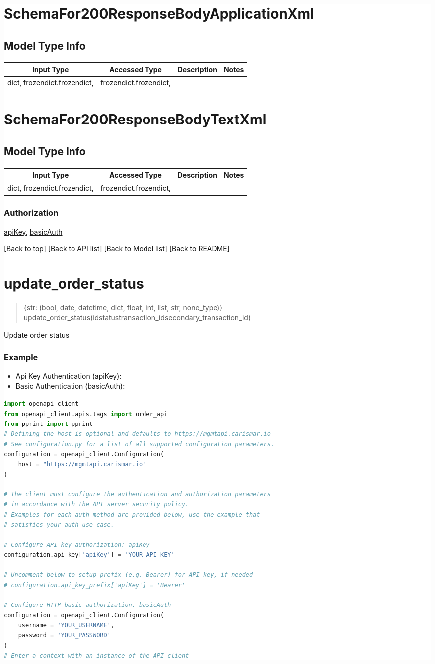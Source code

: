 # SchemaFor200ResponseBodyApplicationXml

## Model Type Info
Input Type | Accessed Type | Description | Notes
------------ | ------------- | ------------- | -------------
dict, frozendict.frozendict,  | frozendict.frozendict,  |  | 

# SchemaFor200ResponseBodyTextXml

## Model Type Info
Input Type | Accessed Type | Description | Notes
------------ | ------------- | ------------- | -------------
dict, frozendict.frozendict,  | frozendict.frozendict,  |  | 

### Authorization

[apiKey](../../../README.md#apiKey), [basicAuth](../../../README.md#basicAuth)

[[Back to top]](#__pageTop) [[Back to API list]](../../../README.md#documentation-for-api-endpoints) [[Back to Model list]](../../../README.md#documentation-for-models) [[Back to README]](../../../README.md)

# **update_order_status**
<a name="update_order_status"></a>
> {str: (bool, date, datetime, dict, float, int, list, str, none_type)} update_order_status(idstatustransaction_idsecondary_transaction_id)

Update order status

### Example

* Api Key Authentication (apiKey):
* Basic Authentication (basicAuth):
```python
import openapi_client
from openapi_client.apis.tags import order_api
from pprint import pprint
# Defining the host is optional and defaults to https://mgmtapi.carismar.io
# See configuration.py for a list of all supported configuration parameters.
configuration = openapi_client.Configuration(
    host = "https://mgmtapi.carismar.io"
)

# The client must configure the authentication and authorization parameters
# in accordance with the API server security policy.
# Examples for each auth method are provided below, use the example that
# satisfies your auth use case.

# Configure API key authorization: apiKey
configuration.api_key['apiKey'] = 'YOUR_API_KEY'

# Uncomment below to setup prefix (e.g. Bearer) for API key, if needed
# configuration.api_key_prefix['apiKey'] = 'Bearer'

# Configure HTTP basic authorization: basicAuth
configuration = openapi_client.Configuration(
    username = 'YOUR_USERNAME',
    password = 'YOUR_PASSWORD'
)
# Enter a context with an instance of the API client
```